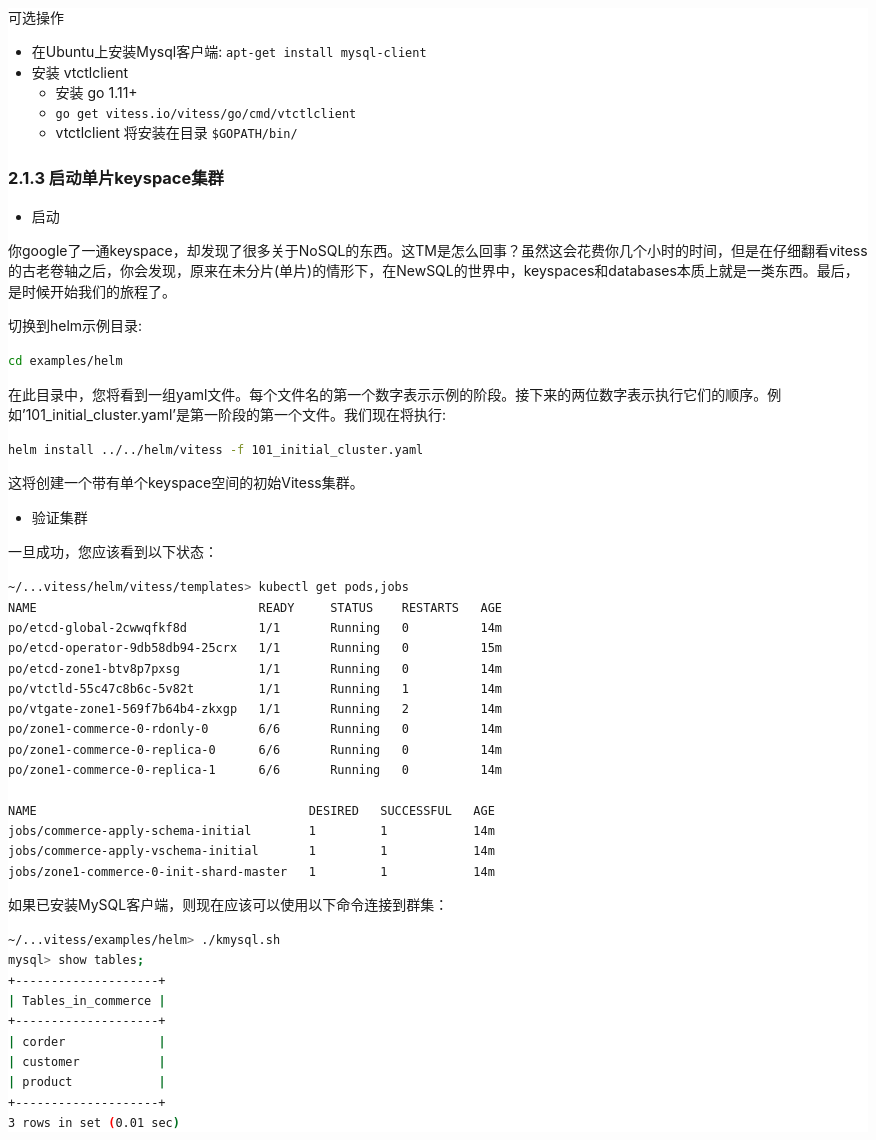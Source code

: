 可选操作

- 在Ubuntu上安装Mysql客户端: `apt-get install mysql-client`
- 安装 vtctlclient
  - 安装 go 1.11+
  - `go get vitess.io/vitess/go/cmd/vtctlclient`
  - vtctlclient 将安装在目录 `$GOPATH/bin/`

### 2.1.3 启动单片keyspace集群

* 启动

你google了一通keyspace，却发现了很多关于NoSQL的东西。这TM是怎么回事？虽然这会花费你几个小时的时间，但是在仔细翻看vitess的古老卷轴之后，你会发现，原来在未分片(单片)的情形下，在NewSQL的世界中，keyspaces和databases本质上就是一类东西。最后，是时候开始我们的旅程了。

切换到helm示例目录:

```sh
cd examples/helm
```

在此目录中，您将看到一组yaml文件。每个文件名的第一个数字表示示例的阶段。接下来的两位数字表示执行它们的顺序。例如’101_initial_cluster.yaml’是第一阶段的第一个文件。我们现在将执行:

```sh
helm install ../../helm/vitess -f 101_initial_cluster.yaml
```

这将创建一个带有单个keyspace空间的初始Vitess集群。

* 验证集群

一旦成功，您应该看到以下状态：

```sh
~/...vitess/helm/vitess/templates> kubectl get pods,jobs
NAME                               READY     STATUS    RESTARTS   AGE
po/etcd-global-2cwwqfkf8d          1/1       Running   0          14m
po/etcd-operator-9db58db94-25crx   1/1       Running   0          15m
po/etcd-zone1-btv8p7pxsg           1/1       Running   0          14m
po/vtctld-55c47c8b6c-5v82t         1/1       Running   1          14m
po/vtgate-zone1-569f7b64b4-zkxgp   1/1       Running   2          14m
po/zone1-commerce-0-rdonly-0       6/6       Running   0          14m
po/zone1-commerce-0-replica-0      6/6       Running   0          14m
po/zone1-commerce-0-replica-1      6/6       Running   0          14m

NAME                                      DESIRED   SUCCESSFUL   AGE
jobs/commerce-apply-schema-initial        1         1            14m
jobs/commerce-apply-vschema-initial       1         1            14m
jobs/zone1-commerce-0-init-shard-master   1         1            14m
```

如果已安装MySQL客户端，则现在应该可以使用以下命令连接到群集：

```sh
~/...vitess/examples/helm> ./kmysql.sh
mysql> show tables;
+--------------------+
| Tables_in_commerce |
+--------------------+
| corder             |
| customer           |
| product            |
+--------------------+
3 rows in set (0.01 sec)
```
